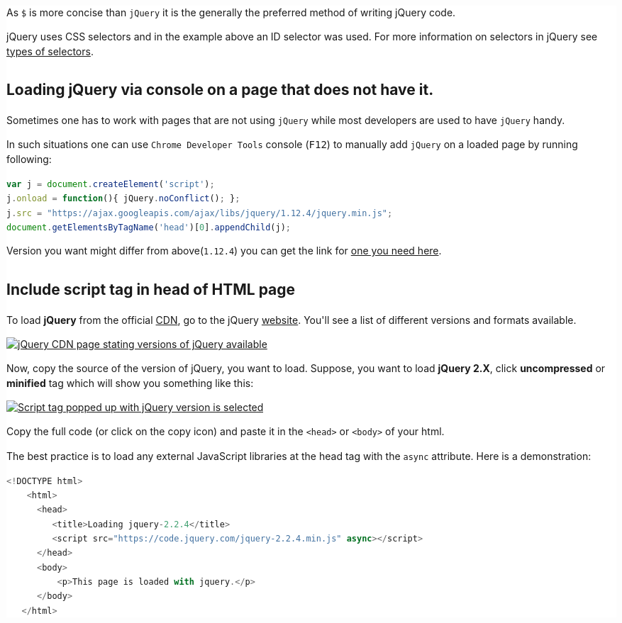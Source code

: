 As `$` is more concise than `jQuery` it is the generally the preferred method of writing jQuery code.

jQuery uses CSS selectors and in the example above an ID selector was used.  For more information on selectors in jQuery see [types of selectors](http://stackoverflow.com/documentation/jquery/389/selectors/2115/types-of-selectors).



## Loading jQuery via console on a page that does not have it.


Sometimes one has to work with pages that are not using `jQuery` while most developers are used to have `jQuery` handy.

In such situations one can use `Chrome Developer Tools` console (<kbd>F12</kbd>) to manually add `jQuery` on a loaded page by running following:

```js
var j = document.createElement('script');
j.onload = function(){ jQuery.noConflict(); };
j.src = "https://ajax.googleapis.com/ajax/libs/jquery/1.12.4/jquery.min.js";
document.getElementsByTagName('head')[0].appendChild(j);

```

Version you want might differ from above(`1.12.4`) you can get the link for [one you need here](https://developers.google.com/speed/libraries/#jquery).



## Include script tag in head of HTML page


To load **jQuery** from the official [CDN](https://wikipedia.org/wiki/Content_delivery_network), go to the jQuery [website](https://code.jquery.com/). You'll see a list of different versions and formats available.

[<img src="https://i.stack.imgur.com/eOt5z.jpg" alt="jQuery CDN page stating versions of jQuery available" />](https://i.stack.imgur.com/eOt5z.jpg)

Now, copy the source of the version of jQuery, you want to load. Suppose, you want to load **jQuery 2.X**, click **uncompressed** or **minified** tag which will show you something like this:

[<img src="https://i.stack.imgur.com/E8zjB.jpg" alt="Script tag popped up with jQuery version is selected" />](https://i.stack.imgur.com/E8zjB.jpg)

Copy the full code (or click on the copy icon) and paste it in the `<head>` or `<body>` of your html.

The best practice is to load any external JavaScript libraries at the head tag with the `async` attribute. Here is a demonstration:

```js
<!DOCTYPE html>
    <html>
      <head>
         <title>Loading jquery-2.2.4</title>
         <script src="https://code.jquery.com/jquery-2.2.4.min.js" async></script>
      </head>
      <body>
          <p>This page is loaded with jquery.</p>
      </body>
   </html>

```
